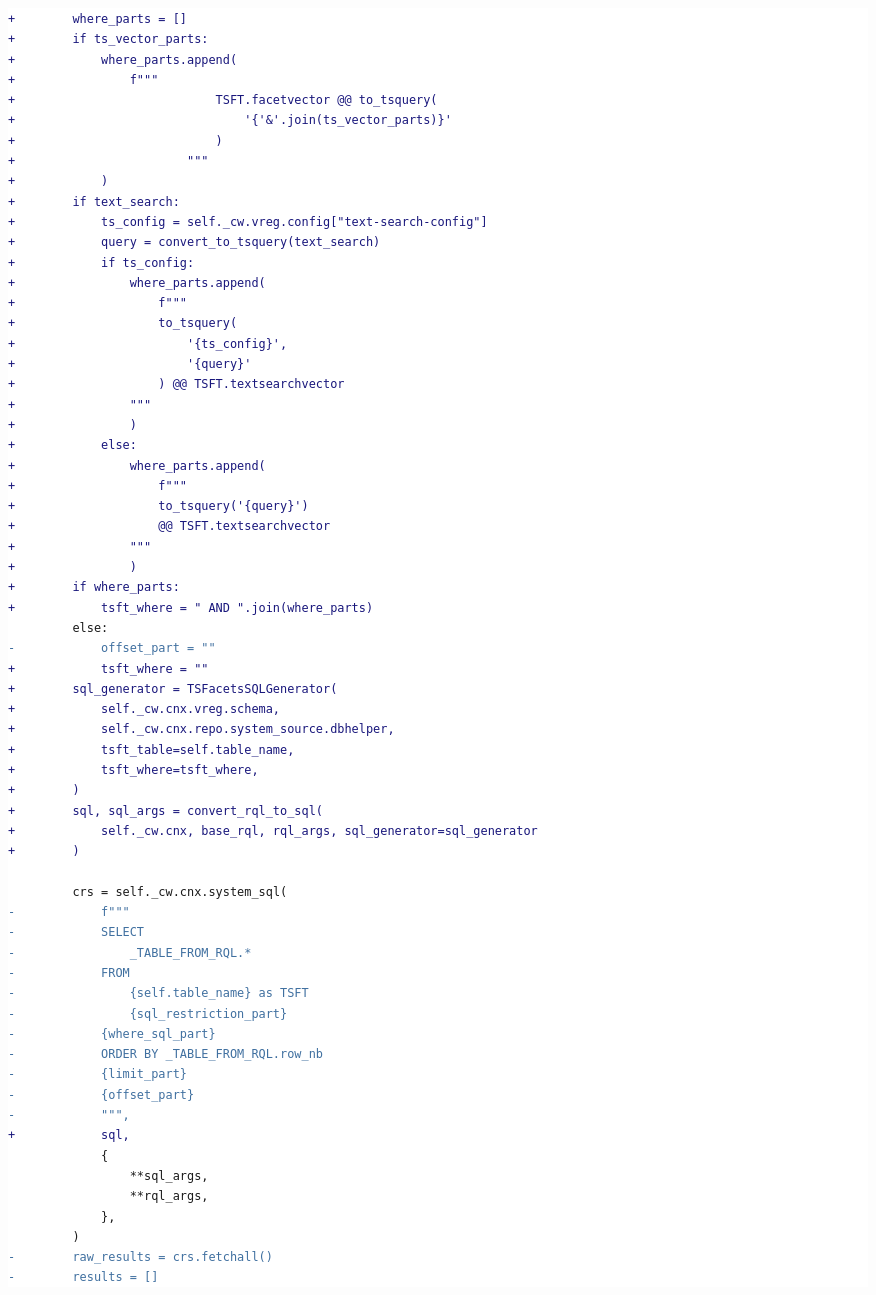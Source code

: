 ```diff
+        where_parts = []
+        if ts_vector_parts:
+            where_parts.append(
+                f"""
+                            TSFT.facetvector @@ to_tsquery(
+                                '{'&'.join(ts_vector_parts)}'
+                            )
+                        """
+            )
+        if text_search:
+            ts_config = self._cw.vreg.config["text-search-config"]
+            query = convert_to_tsquery(text_search)
+            if ts_config:
+                where_parts.append(
+                    f"""
+                    to_tsquery(
+                        '{ts_config}',
+                        '{query}'
+                    ) @@ TSFT.textsearchvector
+                """
+                )
+            else:
+                where_parts.append(
+                    f"""
+                    to_tsquery('{query}')
+                    @@ TSFT.textsearchvector
+                """
+                )
+        if where_parts:
+            tsft_where = " AND ".join(where_parts)
         else:
-            offset_part = ""
+            tsft_where = ""
+        sql_generator = TSFacetsSQLGenerator(
+            self._cw.cnx.vreg.schema,
+            self._cw.cnx.repo.system_source.dbhelper,
+            tsft_table=self.table_name,
+            tsft_where=tsft_where,
+        )
+        sql, sql_args = convert_rql_to_sql(
+            self._cw.cnx, base_rql, rql_args, sql_generator=sql_generator
+        )
 
         crs = self._cw.cnx.system_sql(
-            f"""
-            SELECT
-                _TABLE_FROM_RQL.*
-            FROM
-                {self.table_name} as TSFT
-                {sql_restriction_part}
-            {where_sql_part}
-            ORDER BY _TABLE_FROM_RQL.row_nb
-            {limit_part}
-            {offset_part}
-            """,
+            sql,
             {
                 **sql_args,
                 **rql_args,
             },
         )
-        raw_results = crs.fetchall()
-        results = []
```
